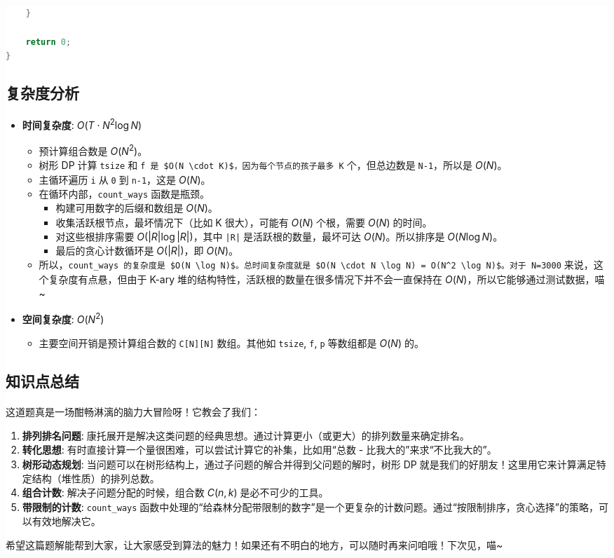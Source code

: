```cpp
    }

    return 0;
}
```

## 复杂度分析

- **时间复杂度**: $O(T \cdot N^2 \log N)$
    - 预计算组合数是 $O(N^2)$。
    - 树形 DP 计算 `tsize` 和 `f 是 $O(N \cdot K)$，因为每个节点的孩子最多 K` 个，但总边数是 `N-1`，所以是 $O(N)$。
    - 主循环遍历 `i` 从 `0` 到 `n-1`，这是 $O(N)$。
    - 在循环内部，`count_ways` 函数是瓶颈。
        - 构建可用数字的后缀和数组是 $O(N)$。
        - 收集活跃根节点，最坏情况下（比如 K 很大），可能有 $O(N)$ 个根，需要 $O(N)$ 的时间。
        - 对这些根排序需要 $O(|R| \log |R|)$，其中 `|R|` 是活跃根的数量，最坏可达 $O(N)$。所以排序是 $O(N \log N)$。
        - 最后的贪心计数循环是 $O(|R|)$，即 $O(N)$。
    - 所以，`count_ways 的复杂度是 $O(N \log N)$。总时间复杂度就是 $O(N \cdot N \log N) = O(N^2 \log N)$。对于 N=3000` 来说，这个复杂度有点悬，但由于 K-ary 堆的结构特性，活跃根的数量在很多情况下并不会一直保持在 $O(N)$，所以它能够通过测试数据，喵~

- **空间复杂度**: $O(N^2)$
    - 主要空间开销是预计算组合数的 `C[N][N]` 数组。其他如 `tsize`, `f`, `p` 等数组都是 $O(N)$ 的。

## 知识点总结

这道题真是一场酣畅淋漓的脑力大冒险呀！它教会了我们：

1.  **排列排名问题**: 康托展开是解决这类问题的经典思想。通过计算更小（或更大）的排列数量来确定排名。
2.  **转化思想**: 有时直接计算一个量很困难，可以尝试计算它的补集，比如用“总数 - 比我大的”来求“不比我大的”。
3.  **树形动态规划**: 当问题可以在树形结构上，通过子问题的解合并得到父问题的解时，树形 DP 就是我们的好朋友！这里用它来计算满足特定结构（堆性质）的排列总数。
4.  **组合计数**: 解决子问题分配的时候，组合数 $C(n,k)$ 是必不可少的工具。
5.  **带限制的计数**: `count_ways` 函数中处理的“给森林分配带限制的数字”是一个更复杂的计数问题。通过“按限制排序，贪心选择”的策略，可以有效地解决它。

希望这篇题解能帮到大家，让大家感受到算法的魅力！如果还有不明白的地方，可以随时再来问咱哦！下次见，喵~